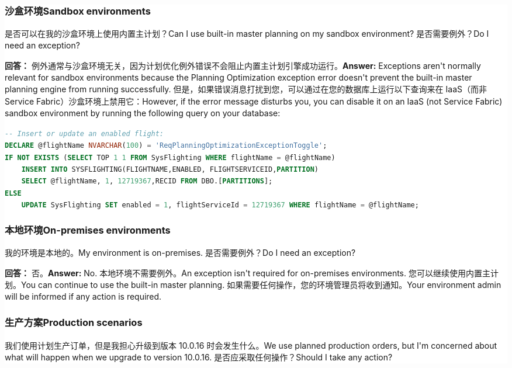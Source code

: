 ### <a name="sandbox-environments"></a><a name="faq-sandbox"></a><span data-ttu-id="4460f-141">沙盒环境</span><span class="sxs-lookup"><span data-stu-id="4460f-141">Sandbox environments</span></span>

<span data-ttu-id="4460f-142">是否可以在我的沙盒环境上使用内置主计划？</span><span class="sxs-lookup"><span data-stu-id="4460f-142">Can I use built-in master planning on my sandbox environment?</span></span> <span data-ttu-id="4460f-143">是否需要例外？</span><span class="sxs-lookup"><span data-stu-id="4460f-143">Do I need an exception?</span></span>

<span data-ttu-id="4460f-144">**回答：** 例外通常与沙盒环境无关，因为计划优化例外错误不会阻止内置主计划引擎成功运行。</span><span class="sxs-lookup"><span data-stu-id="4460f-144">**Answer:** Exceptions aren't normally relevant for sandbox environments because the Planning Optimization exception error doesn't prevent the built-in master planning engine from running successfully.</span></span> <span data-ttu-id="4460f-145">但是，如果错误消息打扰到您，可以通过在您的数据库上运行以下查询来在 IaaS（而非 Service Fabric）沙盒环境上禁用它：</span><span class="sxs-lookup"><span data-stu-id="4460f-145">However, if the error message disturbs you, you can disable it on an IaaS (not Service Fabric) sandbox environment by running the following query on your database:</span></span>

```sql
-- Insert or update an enabled flight:
DECLARE @flightName NVARCHAR(100) = 'ReqPlanningOptimizationExceptionToggle';
IF NOT EXISTS (SELECT TOP 1 1 FROM SysFlighting WHERE flightName = @flightName)
    INSERT INTO SYSFLIGHTING(FLIGHTNAME,ENABLED, FLIGHTSERVICEID,PARTITION)
    SELECT @flightName, 1, 12719367,RECID FROM DBO.[PARTITIONS];
ELSE
    UPDATE SysFlighting SET enabled = 1, flightServiceId = 12719367 WHERE flightName = @flightName;
```

### <a name="on-premises-environments"></a><span data-ttu-id="4460f-146">本地环境</span><span class="sxs-lookup"><span data-stu-id="4460f-146">On-premises environments</span></span>

<span data-ttu-id="4460f-147">我的环境是本地的。</span><span class="sxs-lookup"><span data-stu-id="4460f-147">My environment is on-premises.</span></span> <span data-ttu-id="4460f-148">是否需要例外？</span><span class="sxs-lookup"><span data-stu-id="4460f-148">Do I need an exception?</span></span>

<span data-ttu-id="4460f-149">**回答：** 否。</span><span class="sxs-lookup"><span data-stu-id="4460f-149">**Answer:** No.</span></span> <span data-ttu-id="4460f-150">本地环境不需要例外。</span><span class="sxs-lookup"><span data-stu-id="4460f-150">An exception isn't required for on-premises environments.</span></span> <span data-ttu-id="4460f-151">您可以继续使用内置主计划。</span><span class="sxs-lookup"><span data-stu-id="4460f-151">You can continue to use the built-in master planning.</span></span> <span data-ttu-id="4460f-152">如果需要任何操作，您的环境管理员将收到通知。</span><span class="sxs-lookup"><span data-stu-id="4460f-152">Your environment admin will be informed if any action is required.</span></span>

### <a name="production-scenarios"></a><span data-ttu-id="4460f-153">生产方案</span><span class="sxs-lookup"><span data-stu-id="4460f-153">Production scenarios</span></span>

<span data-ttu-id="4460f-154">我们使用计划生产订单，但是我担心升级到版本 10.0.16 时会发生什么。</span><span class="sxs-lookup"><span data-stu-id="4460f-154">We use planned production orders, but I'm concerned about what will happen when we upgrade to version 10.0.16.</span></span> <span data-ttu-id="4460f-155">是否应采取任何操作？</span><span class="sxs-lookup"><span data-stu-id="4460f-155">Should I take any action?</span></span>
